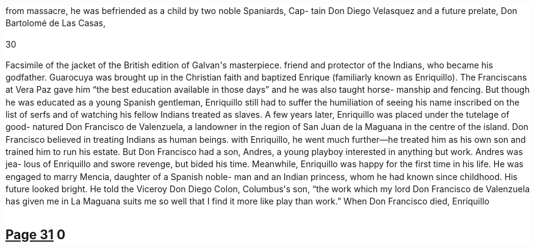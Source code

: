 from massacre, he was befriended as 
a child by two noble Spaniards, Cap- 
tain Don Diego Velasquez and a future 
prelate, Don Bartolomé de Las Casas, 
  
30 
  
 
Facsimile of the jacket of the British edition of Galvan's masterpiece. 
friend and protector of the Indians, 
who became his godfather. 
Guarocuya was brought up in the 
Christian faith and baptized Enrique 
(familiarly known as Enriquillo). The 
Franciscans at Vera Paz gave him 
“the best education available in those 
days” and he was also taught horse- 
manship and fencing. But though he 
was educated as a young Spanish 
gentleman, Enriquillo still had to 
suffer the humiliation of seeing his 
name inscribed on the list of serfs and 
of watching his fellow Indians treated 
as slaves. 
A few years later, Enriquillo was 
placed under the tutelage of good- 
natured Don Francisco de Valenzuela, 
a landowner in the region of San 
Juan de la Maguana in the centre of 
the island. Don Francisco believed in 
treating Indians as human beings. 
with Enriquillo, he went much 
further—he treated him as his own 
son and trained him to run his estate. 
But Don Francisco had a son, 
Andres, a young playboy interested in 
anything but work. Andres was jea- 
lous of Enriquillo and swore revenge, 
but bided his time. Meanwhile, 
Enriquillo was happy for the first time 
in his life. He was engaged to marry 
Mencia, daughter of a Spanish noble- 
man and an Indian princess, whom 
he had known since childhood. His 
future looked bright. He told the 
Viceroy Don Diego Colon, Columbus's 
son, “the work which my lord Don 
Francisco de Valenzuela has given me 
in La Maguana suits me so well that 
I find it more like play than work.” 
When Don Francisco died, Enriquillo

## [Page 31](067562engo.pdf#page=31) 0
